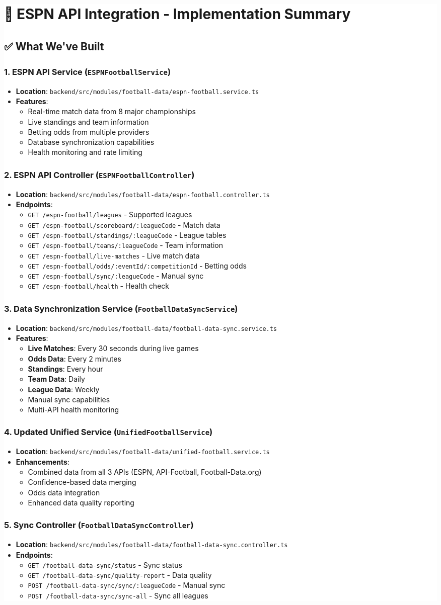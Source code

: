 # 🏈 ESPN API Integration - Implementation Summary

## ✅ What We've Built

### 1. **ESPN API Service** (`ESPNFootballService`)
- **Location**: `backend/src/modules/football-data/espn-football.service.ts`
- **Features**:
  - Real-time match data from 8 major championships
  - Live standings and team information
  - Betting odds from multiple providers
  - Database synchronization capabilities
  - Health monitoring and rate limiting

### 2. **ESPN API Controller** (`ESPNFootballController`)
- **Location**: `backend/src/modules/football-data/espn-football.controller.ts`
- **Endpoints**:
  - `GET /espn-football/leagues` - Supported leagues
  - `GET /espn-football/scoreboard/:leagueCode` - Match data
  - `GET /espn-football/standings/:leagueCode` - League tables
  - `GET /espn-football/teams/:leagueCode` - Team information
  - `GET /espn-football/live-matches` - Live match data
  - `GET /espn-football/odds/:eventId/:competitionId` - Betting odds
  - `GET /espn-football/sync/:leagueCode` - Manual sync
  - `GET /espn-football/health` - Health check

### 3. **Data Synchronization Service** (`FootballDataSyncService`)
- **Location**: `backend/src/modules/football-data/football-data-sync.service.ts`
- **Features**:
  - **Live Matches**: Every 30 seconds during live games
  - **Odds Data**: Every 2 minutes
  - **Standings**: Every hour
  - **Team Data**: Daily
  - **League Data**: Weekly
  - Manual sync capabilities
  - Multi-API health monitoring

### 4. **Updated Unified Service** (`UnifiedFootballService`)
- **Location**: `backend/src/modules/football-data/unified-football.service.ts`
- **Enhancements**:
  - Combined data from all 3 APIs (ESPN, API-Football, Football-Data.org)
  - Confidence-based data merging
  - Odds data integration
  - Enhanced data quality reporting

### 5. **Sync Controller** (`FootballDataSyncController`)
- **Location**: `backend/src/modules/football-data/football-data-sync.controller.ts`
- **Endpoints**:
  - `GET /football-data-sync/status` - Sync status
  - `GET /football-data-sync/quality-report` - Data quality
  - `POST /football-data-sync/sync/:leagueCode` - Manual sync
  - `POST /football-data-sync/sync-all` - Sync all leagues

